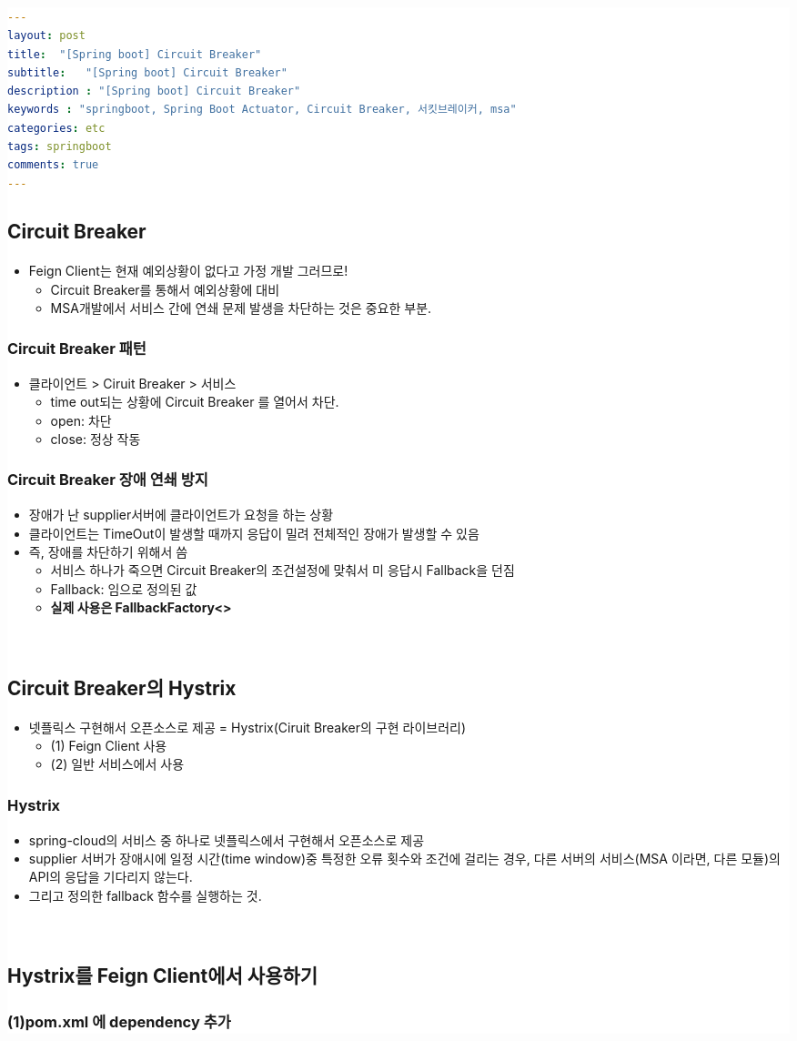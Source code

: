 ```yaml
---
layout: post
title:  "[Spring boot] Circuit Breaker"
subtitle:   "[Spring boot] Circuit Breaker"
description : "[Spring boot] Circuit Breaker"
keywords : "springboot, Spring Boot Actuator, Circuit Breaker, 서킷브레이커, msa"
categories: etc
tags: springboot
comments: true
---
```


## Circuit Breaker
- Feign Client는 현재 예외상황이 없다고 가정 개발 그러므로!
	- Circuit Breaker를 통해서 예외상황에 대비
	- MSA개발에서 서비스 간에 연쇄 문제 발생을 차단하는 것은 중요한 부분.

### Circuit Breaker 패턴
- 클라이언트  > Ciruit Breaker > 서비스
	- time out되는 상황에 Circuit Breaker 를 열어서 차단.
	- open: 차단
	- close: 정상 작동

### Circuit Breaker 장애 연쇄 방지
- 장애가 난 supplier서버에 클라이언트가 요청을 하는 상황
- 클라이언트는 TimeOut이 발생할 때까지 응답이 밀려 전체적인 장애가 발생할 수 있음
- 즉, 장애를 차단하기 위해서 씀
	- 서비스 하나가 죽으면 Circuit Breaker의 조건설정에 맞춰서 미 응답시 Fallback을 던짐
	- Fallback: 임으로 정의된 값
	- **실제 사용은 FallbackFactory<>**

<br>

## Circuit Breaker의 Hystrix
- 넷플릭스 구현해서 오픈소스로 제공  = Hystrix(Ciruit Breaker의 구현 라이브러리)
	- (1) Feign Client 사용
	- (2) 일반 서비스에서 사용

### Hystrix
- spring-cloud의 서비스 중 하나로 넷플릭스에서 구현해서 오픈소스로 제공
- supplier 서버가 장애시에 일정 시간(time window)중 특정한 오류 횟수와 조건에 걸리는 경우, 다른 서버의 서비스(MSA 이라면, 다른 모듈)의 API의 응답을 기다리지 않는다.
- 그리고 정의한 fallback 함수를 실행하는 것.   

<br>

## Hystrix를 Feign Client에서 사용하기

### (1)pom.xml 에 dependency 추가
